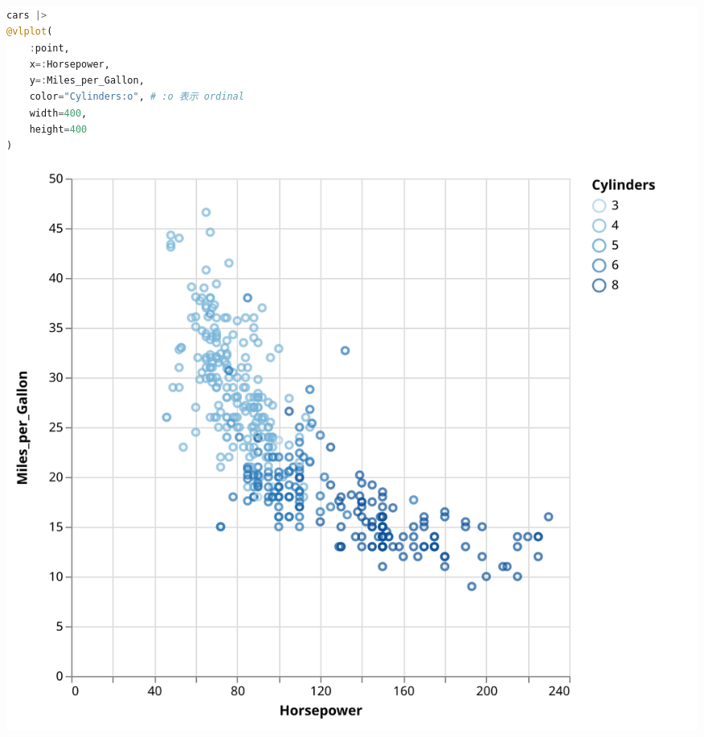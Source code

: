 


```julia
cars |>
@vlplot(
    :point,
    x=:Horsepower,
    y=:Miles_per_Gallon,
    color="Cylinders:o", # :o 表示 ordinal
    width=400,
    height=400
)
```




![svg](output_25_0.svg)
